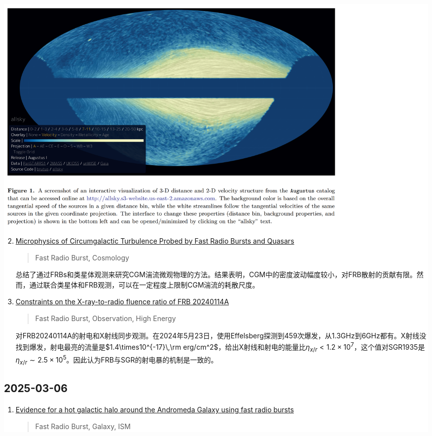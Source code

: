    <img src="./Figures/image-20250305173304236.png" alt="image-20250305173304236" width="680px" />

2. [Microphysics of Circumgalactic Turbulence Probed by Fast Radio Bursts and Quasars](https://arxiv.org/abs/2503.02329)

   > Fast Radio Burst, Cosmology

   总结了通过FRBs和类星体观测来研究CGM湍流微观物理的方法。结果表明，CGM中的密度波动幅度较小，对FRB散射的贡献有限。然而，通过联合类星体和FRB观测，可以在一定程度上限制CGM湍流的耗散尺度。

3. [Constraints on the X-ray-to-radio fluence ratio of FRB 20240114A](https://arxiv.org/abs/2503.02580)

   > Fast Radio Burst, Observation, High Energy

   对FRB20240114A的射电和X射线同步观测。在2024年5月23日，使用Effelsberg探测到459次爆发，从1.3GHz到6GHz都有。X射线没找到爆发，射电最亮的流量是$1.4\times10^{-17}\,\rm erg/cm^2$，给出X射线和射电的能量比$\eta_{x/r}<1.2\times10^7$，这个值对SGR1935是$\eta_{x/r}\sim2.5\times10^5$。因此认为FRB与SGR的射电暴的机制是一致的。

## 2025-03-06

1. [Evidence for a hot galactic halo around the Andromeda Galaxy using fast radio bursts](https://arxiv.org/abs/2503.02947)

   > Fast Radio Burst, Galaxy, ISM
